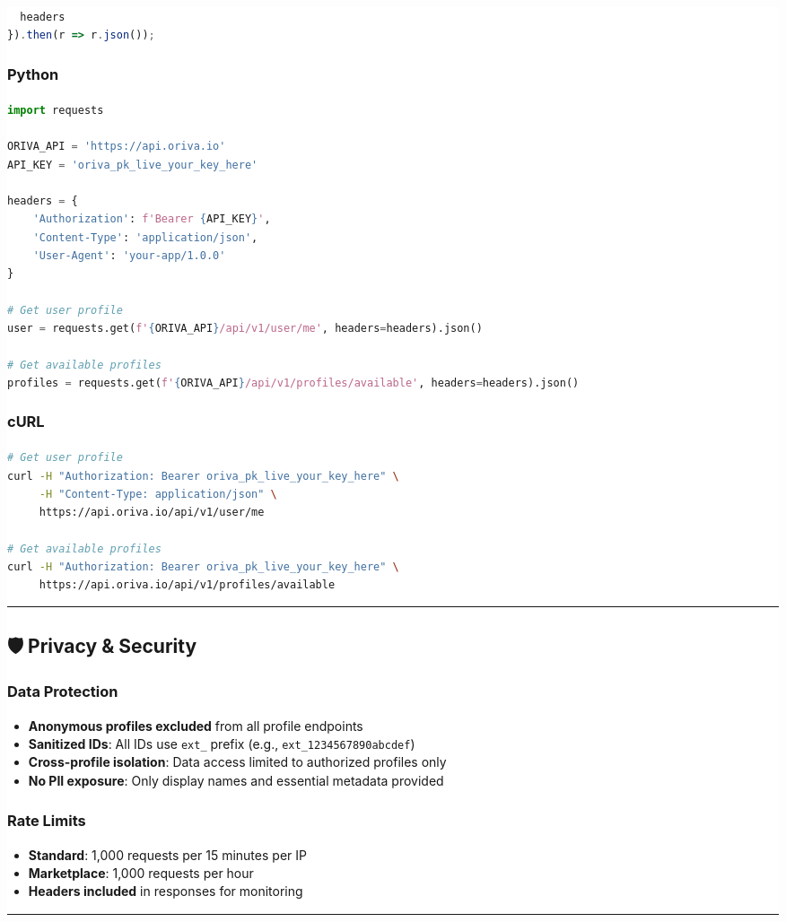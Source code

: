 ```javascript
  headers
}).then(r => r.json());
```

### Python
```python
import requests

ORIVA_API = 'https://api.oriva.io'
API_KEY = 'oriva_pk_live_your_key_here'

headers = {
    'Authorization': f'Bearer {API_KEY}',
    'Content-Type': 'application/json',
    'User-Agent': 'your-app/1.0.0'
}

# Get user profile
user = requests.get(f'{ORIVA_API}/api/v1/user/me', headers=headers).json()

# Get available profiles
profiles = requests.get(f'{ORIVA_API}/api/v1/profiles/available', headers=headers).json()
```

### cURL
```bash
# Get user profile
curl -H "Authorization: Bearer oriva_pk_live_your_key_here" \
     -H "Content-Type: application/json" \
     https://api.oriva.io/api/v1/user/me

# Get available profiles
curl -H "Authorization: Bearer oriva_pk_live_your_key_here" \
     https://api.oriva.io/api/v1/profiles/available
```

---

## 🛡️ Privacy & Security

### Data Protection
- **Anonymous profiles excluded** from all profile endpoints
- **Sanitized IDs**: All IDs use `ext_` prefix (e.g., `ext_1234567890abcdef`)
- **Cross-profile isolation**: Data access limited to authorized profiles only
- **No PII exposure**: Only display names and essential metadata provided

### Rate Limits
- **Standard**: 1,000 requests per 15 minutes per IP
- **Marketplace**: 1,000 requests per hour
- **Headers included** in responses for monitoring

---